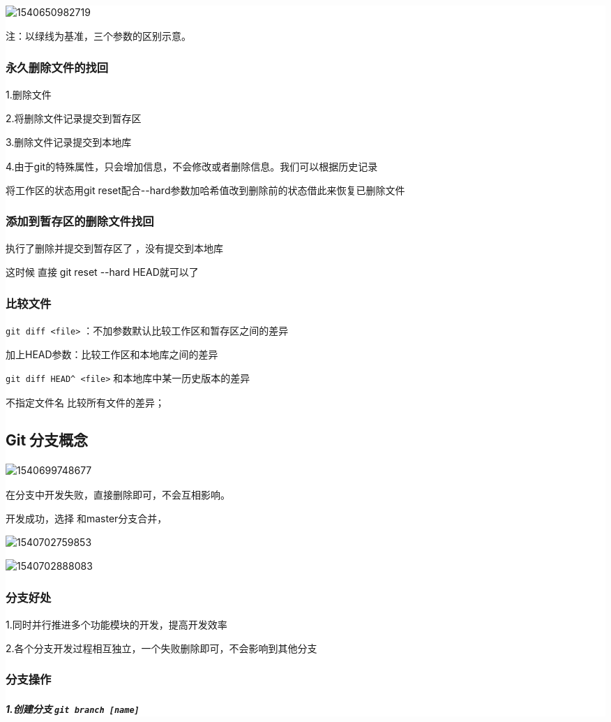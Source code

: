 ![1540650982719](C:\Users\bill\AppData\Roaming\Typora\typora-user-images\1540650982719.png)

注：以绿线为基准，三个参数的区别示意。

### 永久删除文件的找回

1.删除文件

2.将删除文件记录提交到暂存区

3.删除文件记录提交到本地库

4.由于git的特殊属性，只会增加信息，不会修改或者删除信息。我们可以根据历史记录

将工作区的状态用git reset配合--hard参数加哈希值改到删除前的状态借此来恢复已删除文件

### 添加到暂存区的删除文件找回

执行了删除并提交到暂存区了 ，没有提交到本地库

这时候 直接 git reset --hard HEAD就可以了



### 比较文件

`git diff <file>` ：不加参数默认比较工作区和暂存区之间的差异

加上HEAD参数：比较工作区和本地库之间的差异

`git diff HEAD^ <file>` 和本地库中某一历史版本的差异

不指定文件名 比较所有文件的差异；

## Git 分支概念

![1540699748677](C:\Users\bill\AppData\Roaming\Typora\typora-user-images\1540699748677.png)

在分支中开发失败，直接删除即可，不会互相影响。 

开发成功，选择 和master分支合并，

![1540702759853](C:\Users\bill\AppData\Roaming\Typora\typora-user-images\1540702759853.png)

![1540702888083](C:\Users\bill\AppData\Roaming\Typora\typora-user-images\1540702888083.png)



### 分支好处

1.同时并行推进多个功能模块的开发，提高开发效率

2.各个分支开发过程相互独立，一个失败删除即可，不会影响到其他分支

### 分支操作

##### 1.创建分支 `git branch [name]` 
